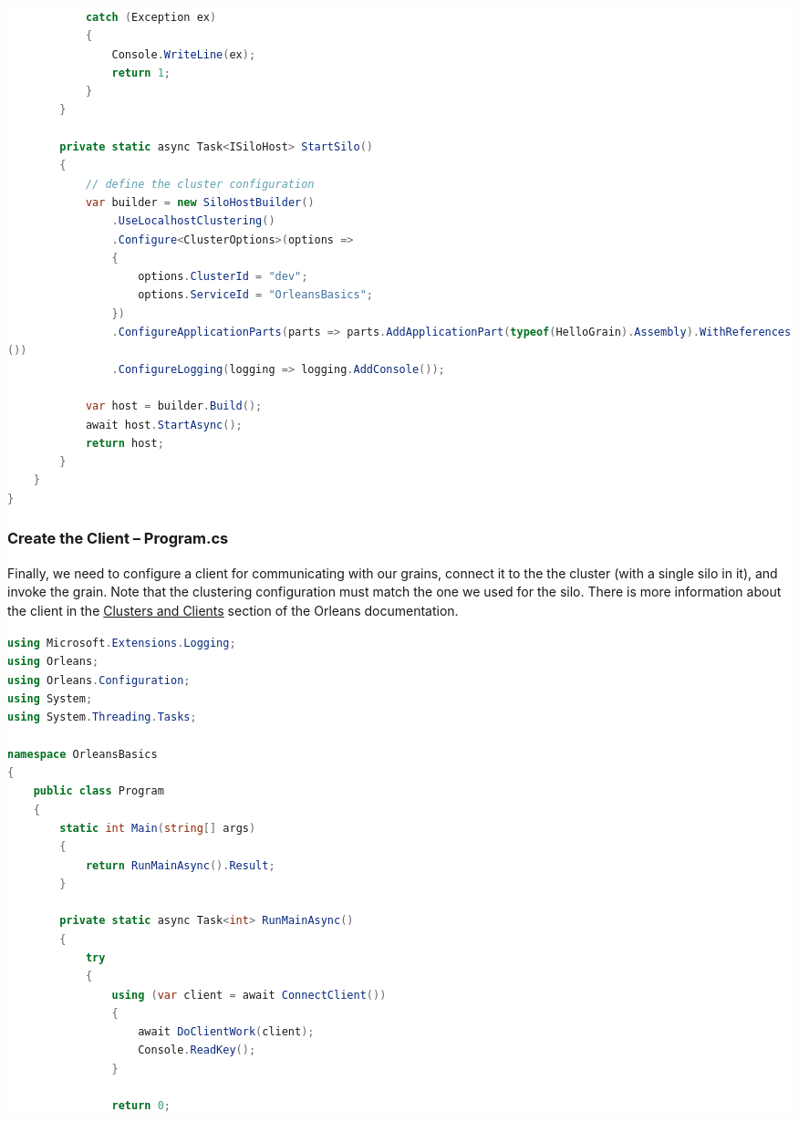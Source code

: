 ``` csharp
            catch (Exception ex)
            {
                Console.WriteLine(ex);
                return 1;
            }
        }

        private static async Task<ISiloHost> StartSilo()
        {
            // define the cluster configuration
            var builder = new SiloHostBuilder()
                .UseLocalhostClustering()
                .Configure<ClusterOptions>(options =>
                {
                    options.ClusterId = "dev";
                    options.ServiceId = "OrleansBasics";
                })
                .ConfigureApplicationParts(parts => parts.AddApplicationPart(typeof(HelloGrain).Assembly).WithReferences())
                .ConfigureLogging(logging => logging.AddConsole());

            var host = builder.Build();
            await host.StartAsync();
            return host;
        }
    }
}
```

### Create the Client – Program.cs

Finally, we need to configure a client for communicating with our grains, connect it to the the cluster (with a single silo in it), and invoke the grain.
Note that the clustering configuration must match the one we used for the silo.
There is more information about the client in the [Clusters and Clients](~/docs/host/index.md) section of the Orleans documentation.

``` csharp
using Microsoft.Extensions.Logging;
using Orleans;
using Orleans.Configuration;
using System;
using System.Threading.Tasks;

namespace OrleansBasics
{
    public class Program
    {
        static int Main(string[] args)
        {
            return RunMainAsync().Result;
        }

        private static async Task<int> RunMainAsync()
        {
            try
            {
                using (var client = await ConnectClient())
                {
                    await DoClientWork(client);
                    Console.ReadKey();
                }

                return 0;
```